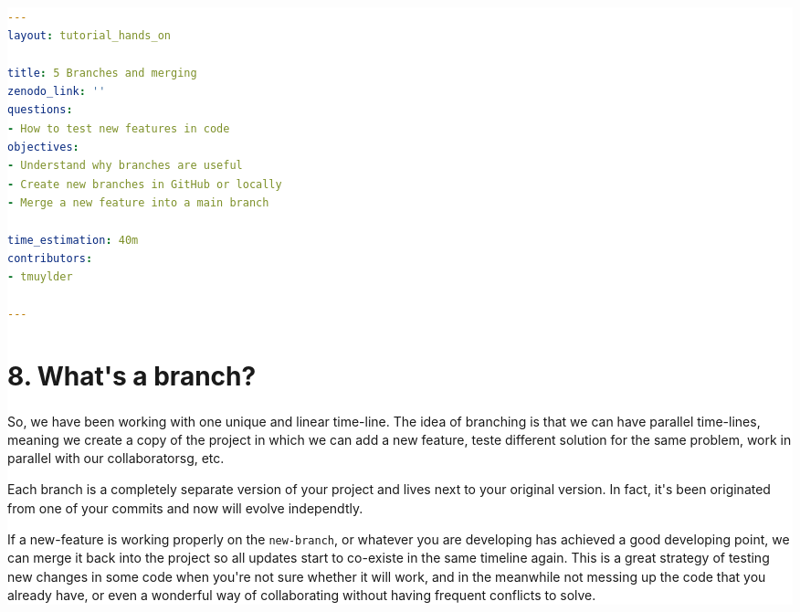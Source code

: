 ```yaml
---
layout: tutorial_hands_on

title: 5 Branches and merging
zenodo_link: ''
questions:
- How to test new features in code
objectives:
- Understand why branches are useful 
- Create new branches in GitHub or locally
- Merge a new feature into a main branch

time_estimation: 40m
contributors:
- tmuylder

---
```


# 8. What's a branch?

So, we have been working with one unique and linear time-line. The idea of branching is that we can have parallel time-lines, meaning we create a copy of the project in which we can add a new feature, teste different solution for the same problem, work in parallel with our collaboratorsg, etc. 

Each branch is a completely separate version of your project and lives next to your original version. In fact, it's been originated from one of your commits and now will evolve independtly.

If a new-feature is working properly on the `new-branch`, or whatever you are developing has achieved a good developing point, we can merge it back into the project so all updates start to co-existe in the same timeline again. This is a great strategy of testing new changes in some code when you're not sure whether it will work, and in the meanwhile not messing up the code that you already have, or even a wonderful way of collaborating without having frequent conflicts to solve.


